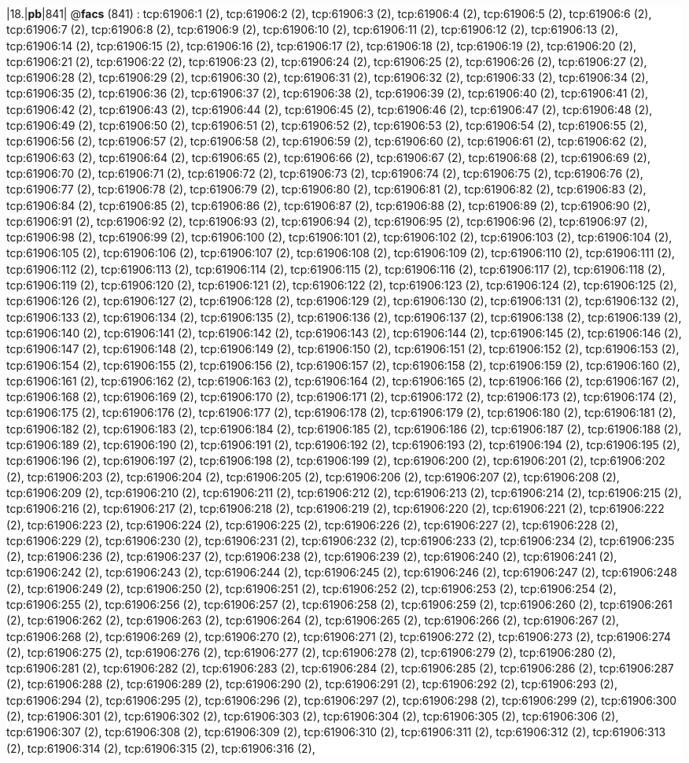 |18.|__pb__|841| @__facs__ (841) : tcp:61906:1 (2), tcp:61906:2 (2), tcp:61906:3 (2), tcp:61906:4 (2), tcp:61906:5 (2), tcp:61906:6 (2), tcp:61906:7 (2), tcp:61906:8 (2), tcp:61906:9 (2), tcp:61906:10 (2), tcp:61906:11 (2), tcp:61906:12 (2), tcp:61906:13 (2), tcp:61906:14 (2), tcp:61906:15 (2), tcp:61906:16 (2), tcp:61906:17 (2), tcp:61906:18 (2), tcp:61906:19 (2), tcp:61906:20 (2), tcp:61906:21 (2), tcp:61906:22 (2), tcp:61906:23 (2), tcp:61906:24 (2), tcp:61906:25 (2), tcp:61906:26 (2), tcp:61906:27 (2), tcp:61906:28 (2), tcp:61906:29 (2), tcp:61906:30 (2), tcp:61906:31 (2), tcp:61906:32 (2), tcp:61906:33 (2), tcp:61906:34 (2), tcp:61906:35 (2), tcp:61906:36 (2), tcp:61906:37 (2), tcp:61906:38 (2), tcp:61906:39 (2), tcp:61906:40 (2), tcp:61906:41 (2), tcp:61906:42 (2), tcp:61906:43 (2), tcp:61906:44 (2), tcp:61906:45 (2), tcp:61906:46 (2), tcp:61906:47 (2), tcp:61906:48 (2), tcp:61906:49 (2), tcp:61906:50 (2), tcp:61906:51 (2), tcp:61906:52 (2), tcp:61906:53 (2), tcp:61906:54 (2), tcp:61906:55 (2), tcp:61906:56 (2), tcp:61906:57 (2), tcp:61906:58 (2), tcp:61906:59 (2), tcp:61906:60 (2), tcp:61906:61 (2), tcp:61906:62 (2), tcp:61906:63 (2), tcp:61906:64 (2), tcp:61906:65 (2), tcp:61906:66 (2), tcp:61906:67 (2), tcp:61906:68 (2), tcp:61906:69 (2), tcp:61906:70 (2), tcp:61906:71 (2), tcp:61906:72 (2), tcp:61906:73 (2), tcp:61906:74 (2), tcp:61906:75 (2), tcp:61906:76 (2), tcp:61906:77 (2), tcp:61906:78 (2), tcp:61906:79 (2), tcp:61906:80 (2), tcp:61906:81 (2), tcp:61906:82 (2), tcp:61906:83 (2), tcp:61906:84 (2), tcp:61906:85 (2), tcp:61906:86 (2), tcp:61906:87 (2), tcp:61906:88 (2), tcp:61906:89 (2), tcp:61906:90 (2), tcp:61906:91 (2), tcp:61906:92 (2), tcp:61906:93 (2), tcp:61906:94 (2), tcp:61906:95 (2), tcp:61906:96 (2), tcp:61906:97 (2), tcp:61906:98 (2), tcp:61906:99 (2), tcp:61906:100 (2), tcp:61906:101 (2), tcp:61906:102 (2), tcp:61906:103 (2), tcp:61906:104 (2), tcp:61906:105 (2), tcp:61906:106 (2), tcp:61906:107 (2), tcp:61906:108 (2), tcp:61906:109 (2), tcp:61906:110 (2), tcp:61906:111 (2), tcp:61906:112 (2), tcp:61906:113 (2), tcp:61906:114 (2), tcp:61906:115 (2), tcp:61906:116 (2), tcp:61906:117 (2), tcp:61906:118 (2), tcp:61906:119 (2), tcp:61906:120 (2), tcp:61906:121 (2), tcp:61906:122 (2), tcp:61906:123 (2), tcp:61906:124 (2), tcp:61906:125 (2), tcp:61906:126 (2), tcp:61906:127 (2), tcp:61906:128 (2), tcp:61906:129 (2), tcp:61906:130 (2), tcp:61906:131 (2), tcp:61906:132 (2), tcp:61906:133 (2), tcp:61906:134 (2), tcp:61906:135 (2), tcp:61906:136 (2), tcp:61906:137 (2), tcp:61906:138 (2), tcp:61906:139 (2), tcp:61906:140 (2), tcp:61906:141 (2), tcp:61906:142 (2), tcp:61906:143 (2), tcp:61906:144 (2), tcp:61906:145 (2), tcp:61906:146 (2), tcp:61906:147 (2), tcp:61906:148 (2), tcp:61906:149 (2), tcp:61906:150 (2), tcp:61906:151 (2), tcp:61906:152 (2), tcp:61906:153 (2), tcp:61906:154 (2), tcp:61906:155 (2), tcp:61906:156 (2), tcp:61906:157 (2), tcp:61906:158 (2), tcp:61906:159 (2), tcp:61906:160 (2), tcp:61906:161 (2), tcp:61906:162 (2), tcp:61906:163 (2), tcp:61906:164 (2), tcp:61906:165 (2), tcp:61906:166 (2), tcp:61906:167 (2), tcp:61906:168 (2), tcp:61906:169 (2), tcp:61906:170 (2), tcp:61906:171 (2), tcp:61906:172 (2), tcp:61906:173 (2), tcp:61906:174 (2), tcp:61906:175 (2), tcp:61906:176 (2), tcp:61906:177 (2), tcp:61906:178 (2), tcp:61906:179 (2), tcp:61906:180 (2), tcp:61906:181 (2), tcp:61906:182 (2), tcp:61906:183 (2), tcp:61906:184 (2), tcp:61906:185 (2), tcp:61906:186 (2), tcp:61906:187 (2), tcp:61906:188 (2), tcp:61906:189 (2), tcp:61906:190 (2), tcp:61906:191 (2), tcp:61906:192 (2), tcp:61906:193 (2), tcp:61906:194 (2), tcp:61906:195 (2), tcp:61906:196 (2), tcp:61906:197 (2), tcp:61906:198 (2), tcp:61906:199 (2), tcp:61906:200 (2), tcp:61906:201 (2), tcp:61906:202 (2), tcp:61906:203 (2), tcp:61906:204 (2), tcp:61906:205 (2), tcp:61906:206 (2), tcp:61906:207 (2), tcp:61906:208 (2), tcp:61906:209 (2), tcp:61906:210 (2), tcp:61906:211 (2), tcp:61906:212 (2), tcp:61906:213 (2), tcp:61906:214 (2), tcp:61906:215 (2), tcp:61906:216 (2), tcp:61906:217 (2), tcp:61906:218 (2), tcp:61906:219 (2), tcp:61906:220 (2), tcp:61906:221 (2), tcp:61906:222 (2), tcp:61906:223 (2), tcp:61906:224 (2), tcp:61906:225 (2), tcp:61906:226 (2), tcp:61906:227 (2), tcp:61906:228 (2), tcp:61906:229 (2), tcp:61906:230 (2), tcp:61906:231 (2), tcp:61906:232 (2), tcp:61906:233 (2), tcp:61906:234 (2), tcp:61906:235 (2), tcp:61906:236 (2), tcp:61906:237 (2), tcp:61906:238 (2), tcp:61906:239 (2), tcp:61906:240 (2), tcp:61906:241 (2), tcp:61906:242 (2), tcp:61906:243 (2), tcp:61906:244 (2), tcp:61906:245 (2), tcp:61906:246 (2), tcp:61906:247 (2), tcp:61906:248 (2), tcp:61906:249 (2), tcp:61906:250 (2), tcp:61906:251 (2), tcp:61906:252 (2), tcp:61906:253 (2), tcp:61906:254 (2), tcp:61906:255 (2), tcp:61906:256 (2), tcp:61906:257 (2), tcp:61906:258 (2), tcp:61906:259 (2), tcp:61906:260 (2), tcp:61906:261 (2), tcp:61906:262 (2), tcp:61906:263 (2), tcp:61906:264 (2), tcp:61906:265 (2), tcp:61906:266 (2), tcp:61906:267 (2), tcp:61906:268 (2), tcp:61906:269 (2), tcp:61906:270 (2), tcp:61906:271 (2), tcp:61906:272 (2), tcp:61906:273 (2), tcp:61906:274 (2), tcp:61906:275 (2), tcp:61906:276 (2), tcp:61906:277 (2), tcp:61906:278 (2), tcp:61906:279 (2), tcp:61906:280 (2), tcp:61906:281 (2), tcp:61906:282 (2), tcp:61906:283 (2), tcp:61906:284 (2), tcp:61906:285 (2), tcp:61906:286 (2), tcp:61906:287 (2), tcp:61906:288 (2), tcp:61906:289 (2), tcp:61906:290 (2), tcp:61906:291 (2), tcp:61906:292 (2), tcp:61906:293 (2), tcp:61906:294 (2), tcp:61906:295 (2), tcp:61906:296 (2), tcp:61906:297 (2), tcp:61906:298 (2), tcp:61906:299 (2), tcp:61906:300 (2), tcp:61906:301 (2), tcp:61906:302 (2), tcp:61906:303 (2), tcp:61906:304 (2), tcp:61906:305 (2), tcp:61906:306 (2), tcp:61906:307 (2), tcp:61906:308 (2), tcp:61906:309 (2), tcp:61906:310 (2), tcp:61906:311 (2), tcp:61906:312 (2), tcp:61906:313 (2), tcp:61906:314 (2), tcp:61906:315 (2), tcp:61906:316 (2),